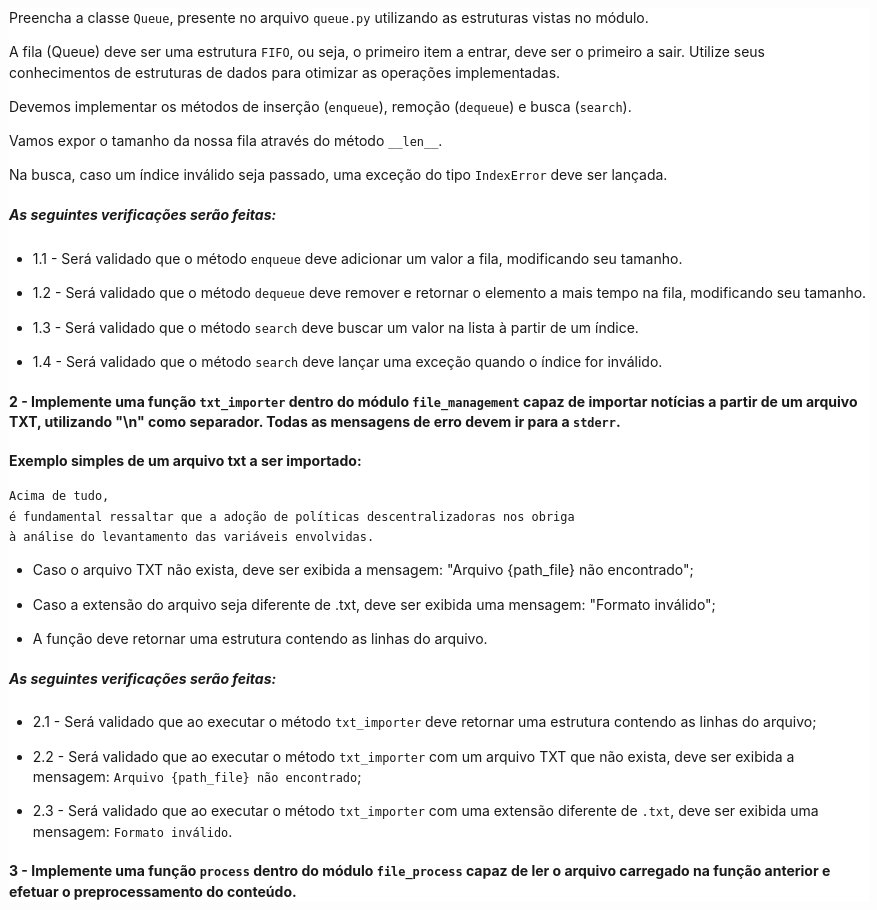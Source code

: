 Preencha a classe `Queue`, presente no arquivo `queue.py` utilizando as estruturas vistas no módulo.

A fila (Queue) deve ser uma estrutura `FIFO`, ou seja, o primeiro item a entrar, deve ser o primeiro a sair. Utilize seus conhecimentos de estruturas de dados para otimizar as operações implementadas.

Devemos implementar os métodos de inserção (`enqueue`), remoção (`dequeue`) e busca (`search`).

Vamos expor o tamanho da nossa fila através do método `__len__`.

Na busca, caso um índice inválido seja passado, uma exceção do tipo `IndexError` deve ser lançada.

##### As seguintes verificações serão feitas:

- 1.1 - Será validado que o método `enqueue` deve adicionar um valor a fila, modificando seu tamanho.

- 1.2 - Será validado que o método `dequeue` deve remover e retornar o elemento a mais tempo na fila, modificando seu tamanho.

- 1.3 - Será validado que o método `search` deve buscar um valor na lista à partir de um índice.

- 1.4 - Será validado que o método `search` deve lançar uma exceção quando o índice for inválido.

#### 2 - Implemente uma função `txt_importer` dentro do módulo `file_management` capaz de importar notícias a partir de um arquivo TXT, utilizando "\n" como separador. Todas as mensagens de erro devem ir para a `stderr`.

**Exemplo simples de um arquivo txt a ser importado:**

```md
Acima de tudo,
é fundamental ressaltar que a adoção de políticas descentralizadoras nos obriga
à análise do levantamento das variáveis envolvidas.
```

- Caso o arquivo TXT não exista, deve ser exibida a mensagem: "Arquivo {path_file} não encontrado";

- Caso a extensão do arquivo seja diferente de .txt, deve ser exibida uma mensagem: "Formato inválido";

- A função deve retornar uma estrutura contendo as linhas do arquivo.

##### As seguintes verificações serão feitas:

- 2.1 - Será validado que ao executar o método `txt_importer` deve retornar uma estrutura contendo as linhas do arquivo;

- 2.2 - Será validado que ao executar o método `txt_importer` com um arquivo TXT que não exista, deve ser exibida a mensagem: `Arquivo {path_file} não encontrado`;

- 2.3 - Será validado que ao executar o método `txt_importer` com uma extensão diferente de `.txt`, deve ser exibida uma mensagem: `Formato inválido`.

#### 3 - Implemente uma função `process` dentro do módulo `file_process` capaz de ler o arquivo carregado na função anterior e efetuar o preprocessamento do conteúdo.
